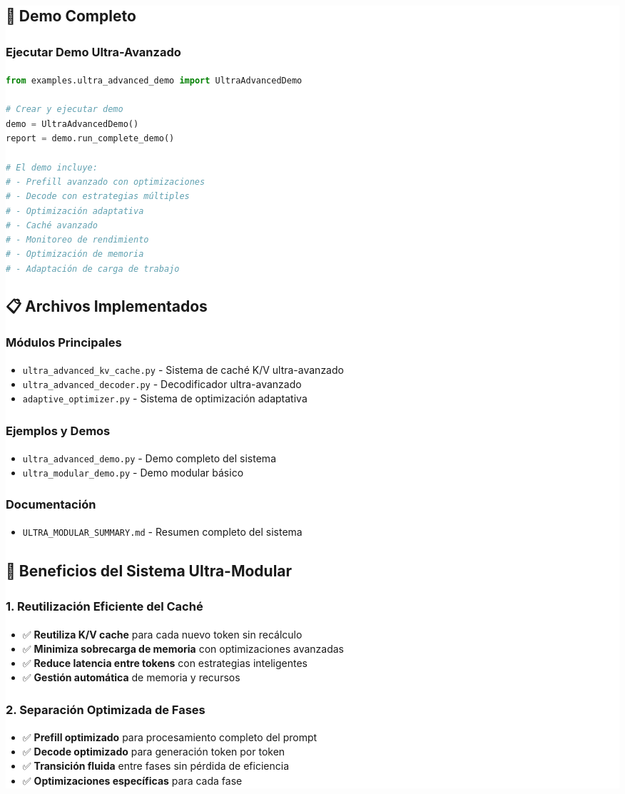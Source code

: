 ## 🧪 **Demo Completo**

### **Ejecutar Demo Ultra-Avanzado**
```python
from examples.ultra_advanced_demo import UltraAdvancedDemo

# Crear y ejecutar demo
demo = UltraAdvancedDemo()
report = demo.run_complete_demo()

# El demo incluye:
# - Prefill avanzado con optimizaciones
# - Decode con estrategias múltiples
# - Optimización adaptativa
# - Caché avanzado
# - Monitoreo de rendimiento
# - Optimización de memoria
# - Adaptación de carga de trabajo
```

## 📋 **Archivos Implementados**

### **Módulos Principales**
- `ultra_advanced_kv_cache.py` - Sistema de caché K/V ultra-avanzado
- `ultra_advanced_decoder.py` - Decodificador ultra-avanzado
- `adaptive_optimizer.py` - Sistema de optimización adaptativa

### **Ejemplos y Demos**
- `ultra_advanced_demo.py` - Demo completo del sistema
- `ultra_modular_demo.py` - Demo modular básico

### **Documentación**
- `ULTRA_MODULAR_SUMMARY.md` - Resumen completo del sistema

## 🎯 **Beneficios del Sistema Ultra-Modular**

### **1. Reutilización Eficiente del Caché**
- ✅ **Reutiliza K/V cache** para cada nuevo token sin recálculo
- ✅ **Minimiza sobrecarga de memoria** con optimizaciones avanzadas
- ✅ **Reduce latencia entre tokens** con estrategias inteligentes
- ✅ **Gestión automática** de memoria y recursos

### **2. Separación Optimizada de Fases**
- ✅ **Prefill optimizado** para procesamiento completo del prompt
- ✅ **Decode optimizado** para generación token por token
- ✅ **Transición fluida** entre fases sin pérdida de eficiencia
- ✅ **Optimizaciones específicas** para cada fase
